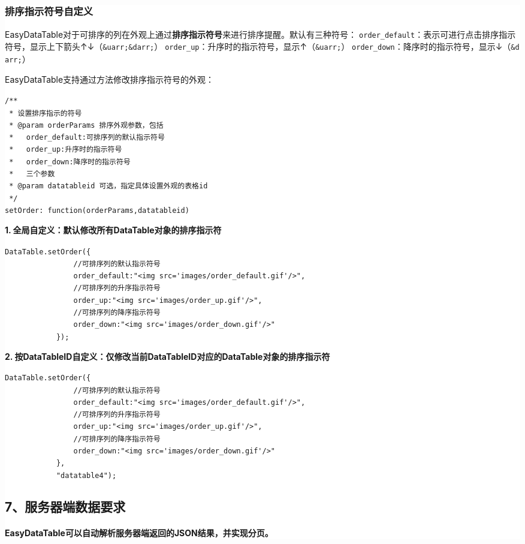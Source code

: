 ### 排序指示符号自定义

EasyDataTable对于可排序的列在外观上通过**排序指示符号**来进行排序提醒。默认有三种符号：
`order_default`：表示可进行点击排序指示符号，显示上下箭头↑↓（`&uarr;&darr;`）
`order_up`：升序时的指示符号，显示↑（`&uarr;`）
`order_down`：降序时的指示符号，显示↓（`&darr;`）

EasyDataTable支持通过方法修改排序指示符号的外观：
```JS
/**
 * 设置排序指示的符号 
 * @param orderParams 排序外观参数，包括
 *   order_default:可排序列的默认指示符号
 *   order_up:升序时的指示符号
 *   order_down:降序时的指示符号
 *   三个参数
 * @param datatableid 可选，指定具体设置外观的表格id
 */
setOrder: function(orderParams,datatableid)
```


**1. 全局自定义：默认修改所有DataTable对象的排序指示符**

```JS
DataTable.setOrder({	
                //可排序列的默认指示符号
				order_default:"<img src='images/order_default.gif'/>",
                //可排序列的升序指示符号
				order_up:"<img src='images/order_up.gif'/>",
                //可排序列的降序指示符号
				order_down:"<img src='images/order_down.gif'/>"
			});
```


**2. 按DataTableID自定义：仅修改当前DataTableID对应的DataTable对象的排序指示符**
```JS
DataTable.setOrder({	
                //可排序列的默认指示符号
				order_default:"<img src='images/order_default.gif'/>",
                //可排序列的升序指示符号
				order_up:"<img src='images/order_up.gif'/>",
                //可排序列的降序指示符号
				order_down:"<img src='images/order_down.gif'/>"
			},
			"datatable4");
```






## 7、服务器端数据要求    

**EasyDataTable可以自动解析服务器端返回的JSON结果，并实现分页。**  
